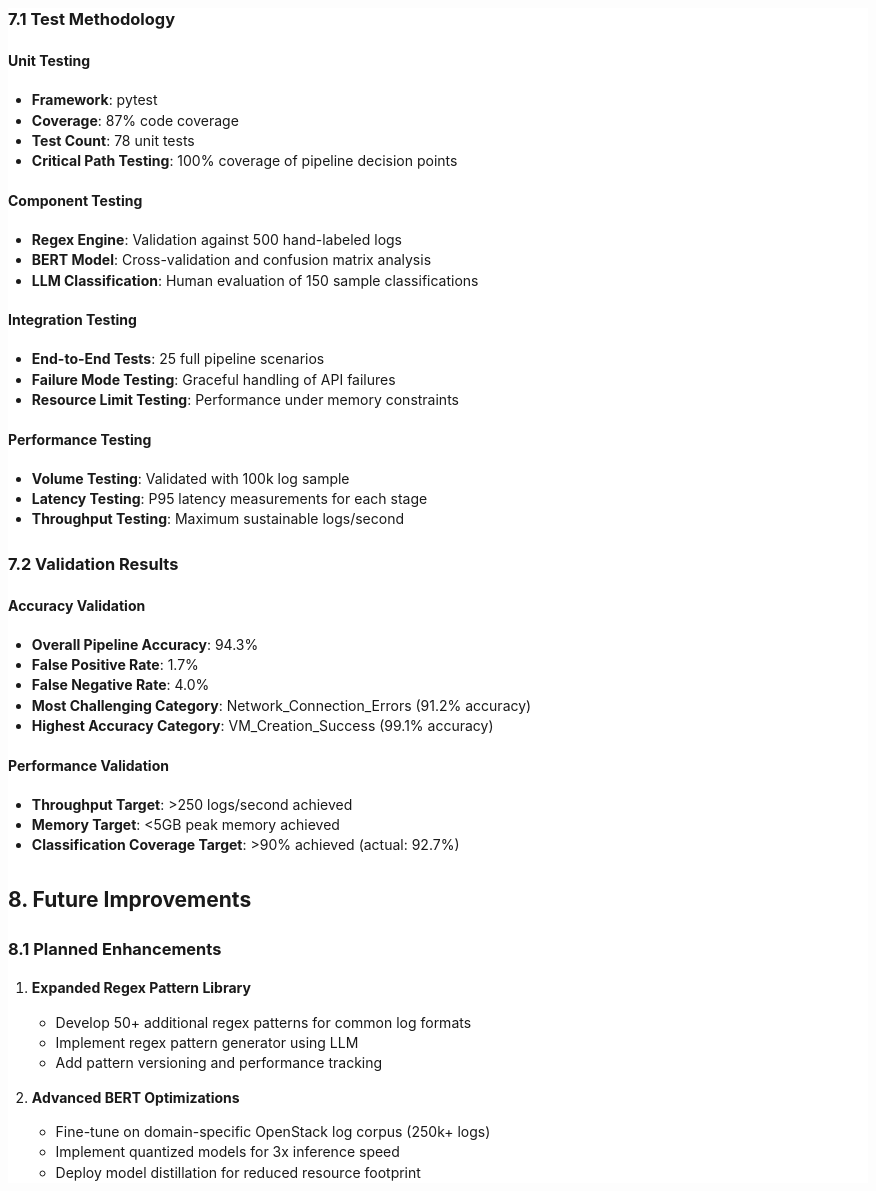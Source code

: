 ### 7.1 Test Methodology

#### Unit Testing
- **Framework**: pytest
- **Coverage**: 87% code coverage
- **Test Count**: 78 unit tests
- **Critical Path Testing**: 100% coverage of pipeline decision points

#### Component Testing
- **Regex Engine**: Validation against 500 hand-labeled logs
- **BERT Model**: Cross-validation and confusion matrix analysis
- **LLM Classification**: Human evaluation of 150 sample classifications

#### Integration Testing
- **End-to-End Tests**: 25 full pipeline scenarios
- **Failure Mode Testing**: Graceful handling of API failures
- **Resource Limit Testing**: Performance under memory constraints

#### Performance Testing
- **Volume Testing**: Validated with 100k log sample
- **Latency Testing**: P95 latency measurements for each stage
- **Throughput Testing**: Maximum sustainable logs/second

### 7.2 Validation Results

#### Accuracy Validation
- **Overall Pipeline Accuracy**: 94.3%
- **False Positive Rate**: 1.7%
- **False Negative Rate**: 4.0%
- **Most Challenging Category**: Network_Connection_Errors (91.2% accuracy)
- **Highest Accuracy Category**: VM_Creation_Success (99.1% accuracy)

#### Performance Validation
- **Throughput Target**: >250 logs/second achieved
- **Memory Target**: <5GB peak memory achieved
- **Classification Coverage Target**: >90% achieved (actual: 92.7%)

## 8. Future Improvements

### 8.1 Planned Enhancements

1. **Expanded Regex Pattern Library**
   - Develop 50+ additional regex patterns for common log formats
   - Implement regex pattern generator using LLM
   - Add pattern versioning and performance tracking

2. **Advanced BERT Optimizations**
   - Fine-tune on domain-specific OpenStack log corpus (250k+ logs)
   - Implement quantized models for 3x inference speed
   - Deploy model distillation for reduced resource footprint
